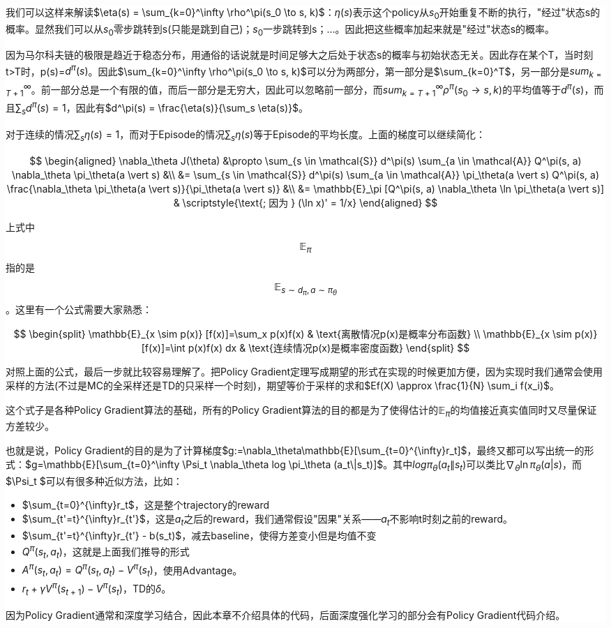 我们可以这样来解读$\eta(s) = \sum_{k=0}^\infty \rho^\pi(s_0 \to s, k)$：$\eta(s)$表示这个policy从$s_0$开始重复不断的执行，"经过"状态s的概率。显然我们可以从$s_0$零步跳转到s(只能是跳到自己)；$s_0$一步跳转到s；...。因此把这些概率加起来就是"经过"状态s的概率。

因为马尔科夫链的极限是趋近于稳态分布，用通俗的话说就是时间足够大之后处于状态s的概率与初始状态无关。因此存在某个T，当时刻t>T时，p(s)=$d^\pi(s)$。因此$\sum_{k=0}^\infty \rho^\pi(s_0 \to s, k)$可以分为两部分，第一部分是$\sum_{k=0}^T$，另一部分是$sum_{k=T+1}^\infty$。前一部分总是一个有限的值，而后一部分是无穷大，因此可以忽略前一部分，而$sum_{k=T+1}^\infty \rho^\pi(s_0 \to s, k)$的平均值等于$d^\pi(s)$，而且$\sum_sd^\pi(s)=1$，因此有$d^\pi(s) = \frac{\eta(s)}{\sum_s \eta(s)}$。
	
对于连续的情况$\sum_s\eta(s)=1$，而对于Episode的情况$\sum_s\eta(s)$等于Episode的平均长度。上面的梯度可以继续简化：

$$
\begin{aligned}
\nabla_\theta J(\theta) 
&\propto \sum_{s \in \mathcal{S}} d^\pi(s) \sum_{a \in \mathcal{A}} Q^\pi(s, a) \nabla_\theta \pi_\theta(a \vert s)  &\\
&= \sum_{s \in \mathcal{S}} d^\pi(s) \sum_{a \in \mathcal{A}} \pi_\theta(a \vert s) Q^\pi(s, a) \frac{\nabla_\theta \pi_\theta(a \vert s)}{\pi_\theta(a \vert s)} &\\
&= \mathbb{E}_\pi [Q^\pi(s, a) \nabla_\theta \ln \pi_\theta(a \vert s)] & \scriptstyle{\text{; 因为 } (\ln x)' = 1/x}
\end{aligned}
$$

上式中$$\mathbb{E}_\pi$$指的是$$\mathbb{E}_{s \sim d_\pi, a \sim \pi_\theta}$$。这里有一个公式需要大家熟悉：

$$
\begin{split}
\mathbb{E}_{x \sim p(x)} [f(x)]=\sum_x p(x)f(x)  & \text{离散情况p(x)是概率分布函数} \\
\mathbb{E}_{x \sim p(x)} [f(x)]=\int p(x)f(x) dx  & \text{连续情况p(x)是概率密度函数} 
\end{split}
$$

对照上面的公式，最后一步就比较容易理解了。把Policy Gradient定理写成期望的形式在实现的时候更加方便，因为实现时我们通常会使用采样的方法(不过是MC的全采样还是TD的只采样一个时刻)，期望等价于采样的求和$Ef(X) \approx \frac{1}{N} \sum_i f(x_i)$。

这个式子是各种Policy Gradient算法的基础，所有的Policy Gradient算法的目的都是为了使得估计的$\mathbb{E}_\pi$的均值接近真实值同时又尽量保证方差较少。

也就是说，Policy Gradient的目的是为了计算梯度$g:=\nabla_\theta\mathbb{E}[\sum_{t=0}^{\infty}r_t]$，最终又都可以写出统一的形式：$g=\mathbb{E}[\sum_{t=0}^\infty \Psi_t \nabla_\theta log \pi_\theta (a_t\|s_t)]$。其中$log \pi_\theta (a_t\|s_t)$可以类比$\nabla_\theta \ln \pi_\theta(a \vert s)$，而$\Psi_t $可以有很多种近似方法，比如：

*  $\sum_{t=0}^{\infty}r_t$，这是整个trajectory的reward
*  $\sum_{t'=t}^{\infty}r_{t'}$，这是$a_t$之后的reward，我们通常假设"因果"关系——$a_t$不影响t时刻之前的reward。
*  $\sum_{t'=t}^{\infty}r_{t'} - b(s_t)$，减去baseline，使得方差变小但是均值不变
*  $Q^\pi(s_t,a_t)$，这就是上面我们推导的形式
*  $A^\pi(s_t,a_t)=Q^\pi(s_t,a_t)-V^\pi(s_t)$，使用Advantage。
*  $r_t +\gamma V^\pi(s_{t+1}) -V^\pi(s_t)$，TD的$\delta$。


因为Policy Gradient通常和深度学习结合，因此本章不介绍具体的代码，后面深度强化学习的部分会有Policy Gradient代码介绍。
